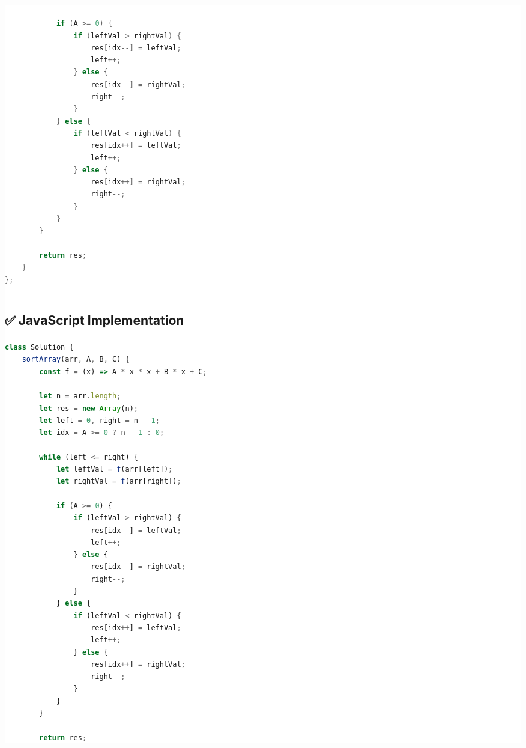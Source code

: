 ```cpp

            if (A >= 0) {
                if (leftVal > rightVal) {
                    res[idx--] = leftVal;
                    left++;
                } else {
                    res[idx--] = rightVal;
                    right--;
                }
            } else {
                if (leftVal < rightVal) {
                    res[idx++] = leftVal;
                    left++;
                } else {
                    res[idx++] = rightVal;
                    right--;
                }
            }
        }

        return res;
    }
};
```

---

## ✅ JavaScript Implementation

```javascript
class Solution {
    sortArray(arr, A, B, C) {
        const f = (x) => A * x * x + B * x + C;

        let n = arr.length;
        let res = new Array(n);
        let left = 0, right = n - 1;
        let idx = A >= 0 ? n - 1 : 0;

        while (left <= right) {
            let leftVal = f(arr[left]);
            let rightVal = f(arr[right]);

            if (A >= 0) {
                if (leftVal > rightVal) {
                    res[idx--] = leftVal;
                    left++;
                } else {
                    res[idx--] = rightVal;
                    right--;
                }
            } else {
                if (leftVal < rightVal) {
                    res[idx++] = leftVal;
                    left++;
                } else {
                    res[idx++] = rightVal;
                    right--;
                }
            }
        }

        return res;
```